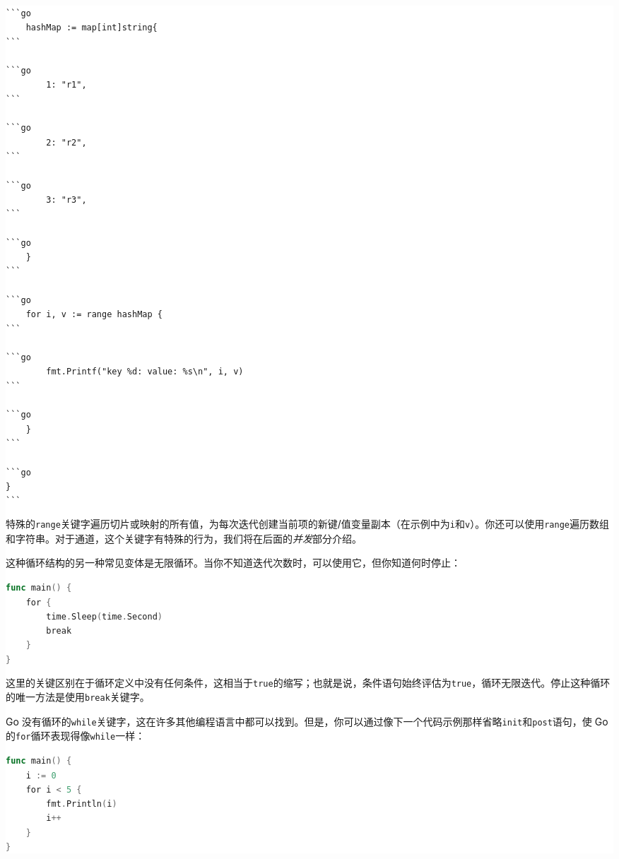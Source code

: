     ```go
        hashMap := map[int]string{
    ```

    ```go
            1: "r1",
    ```

    ```go
            2: "r2",
    ```

    ```go
            3: "r3",
    ```

    ```go
        }
    ```

    ```go
        for i, v := range hashMap {
    ```

    ```go
            fmt.Printf("key %d: value: %s\n", i, v)
    ```

    ```go
        }
    ```

    ```go
    }
    ```

特殊的`range`关键字遍历切片或映射的所有值，为每次迭代创建当前项的新键/值变量副本（在示例中为`i`和`v`）。你还可以使用`range`遍历数组和字符串。对于通道，这个关键字有特殊的行为，我们将在后面的*并发*部分介绍。

这种循环结构的另一种常见变体是无限循环。当你不知道迭代次数时，可以使用它，但你知道何时停止：

```go
func main() {
    for {
        time.Sleep(time.Second)
        break
    }
}
```

这里的关键区别在于循环定义中没有任何条件，这相当于`true`的缩写；也就是说，条件语句始终评估为`true`，循环无限迭代。停止这种循环的唯一方法是使用`break`关键字。

Go 没有循环的`while`关键字，这在许多其他编程语言中都可以找到。但是，你可以通过像下一个代码示例那样省略`init`和`post`语句，使 Go 的`for`循环表现得像`while`一样：

```go
func main() {
    i := 0
    for i < 5 {
        fmt.Println(i)
        i++
    }
}
```
